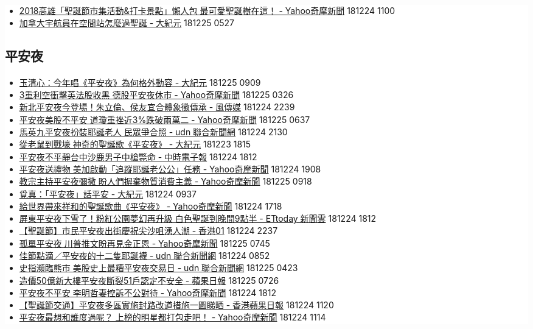- [2018高雄「聖誕節市集活動&打卡景點」懶人包 最可愛聖誕樹在這！ - Yahoo奇摩新聞](https://tw.news.yahoo.com/2018%E9%AB%98%E9%9B%84-%E8%81%96%E8%AA%95%E7%AF%80%E5%B8%82%E9%9B%86%E6%B4%BB%E5%8B%95-%E6%89%93%E5%8D%A1%E6%99%AF%E9%BB%9E-%E6%87%B6%E4%BA%BA%E5%8C%85-%E6%9C%80%E5%8F%AF%E6%84%9B%E8%81%96%E8%AA%95%E6%A8%B9%E5%9C%A8%E9%80%99-030000116.html "2018高雄「聖誕節市集活動&打卡景點」懶人包 最可愛聖誕樹在這！ - Yahoo奇摩新聞") 181224 1100
- [加拿大宇航員在空間站怎麼過聖誕 - 大紀元](http://www.epochtimes.com/b5/18/12/24/n10930630.htm "加拿大宇航員在空間站怎麼過聖誕 - 大紀元") 181225 0527

## 平安夜


- [玉清心：今年唱《平安夜》為何格外動容 - 大紀元](http://www.epochtimes.com/b5/18/12/25/n10930987.htm "玉清心：今年唱《平安夜》為何格外動容 - 大紀元") 181225 0909
- [3重利空衝擊英法股收黑 德股平安夜休市 - Yahoo奇摩新聞](https://tw.news.yahoo.com/3%E9%87%8D%E5%88%A9%E7%A9%BA%E8%A1%9D%E6%93%8A%E8%8B%B1%E6%B3%95%E8%82%A1%E6%94%B6%E9%BB%91-%E5%BE%B7%E8%82%A1%E5%B9%B3%E5%AE%89%E5%A4%9C%E4%BC%91%E5%B8%82-192652253.html "3重利空衝擊英法股收黑 德股平安夜休市 - Yahoo奇摩新聞") 181225 0326
- [新北平安夜今登場！朱立倫、侯友宜合體象徵傳承 - 風傳媒](https://www.storm.mg/article/748617 "新北平安夜今登場！朱立倫、侯友宜合體象徵傳承 - 風傳媒") 181224 2239
- [平安夜美股不平安 道瓊重挫近3%跌破兩萬二 - Yahoo奇摩新聞](https://tw.news.yahoo.com/%E5%B9%B3%E5%AE%89%E5%A4%9C%E7%BE%8E%E8%82%A1%E4%B8%8D%E5%B9%B3%E5%AE%89-%E9%81%93%E7%93%8A%E9%87%8D%E6%8C%AB%E8%BF%913-%E8%B7%8C%E7%A0%B4%E5%85%A9%E8%90%AC%E4%BA%8C-223709708.html "平安夜美股不平安 道瓊重挫近3%跌破兩萬二 - Yahoo奇摩新聞") 181225 0637
- [馬英九平安夜扮裝耶誕老人 民眾爭合照 - udn 聯合新聞網](https://udn.com/news/story/7323/3555767 "馬英九平安夜扮裝耶誕老人 民眾爭合照 - udn 聯合新聞網") 181224 2130
- [從老鼠到戰壕 神奇的聖誕歌《平安夜》 - 大紀元](http://www.epochtimes.com/b5/18/12/18/n10918471.htm "從老鼠到戰壕 神奇的聖誕歌《平安夜》 - 大紀元") 181223 1815
- [平安夜不平靜台中沙鹿男子中槍斃命 - 中時電子報](https://www.chinatimes.com/realtimenews/20181224003368-260402 "平安夜不平靜台中沙鹿男子中槍斃命 - 中時電子報") 181224 1812
- [平安夜送禮物 美加啟動「追蹤耶誕老公公」任務 - Yahoo奇摩新聞](https://tw.news.yahoo.com/%E5%B9%B3%E5%AE%89%E5%A4%9C%E9%80%81%E7%A6%AE%E7%89%A9-%E7%BE%8E%E5%8A%A0%E5%95%9F%E5%8B%95-%E8%BF%BD%E8%B9%A4%E8%80%B6%E8%AA%95%E8%80%81%E5%85%AC%E5%85%AC-%E4%BB%BB%E5%8B%99-110827212.html "平安夜送禮物 美加啟動「追蹤耶誕老公公」任務 - Yahoo奇摩新聞") 181224 1908
- [教宗主持平安夜彌撒 盼人們摒棄物質消費主義 - Yahoo奇摩新聞](https://tw.news.yahoo.com/%E6%95%99%E5%AE%97%E4%B8%BB%E6%8C%81%E5%B9%B3%E5%AE%89%E5%A4%9C%E5%BD%8C%E6%92%92-%E7%9B%BC%E4%BA%BA%E5%80%91%E6%91%92%E6%A3%84%E7%89%A9%E8%B3%AA%E6%B6%88%E8%B2%BB%E4%B8%BB%E7%BE%A9-011807170.html "教宗主持平安夜彌撒 盼人們摒棄物質消費主義 - Yahoo奇摩新聞") 181225 0918
- [覓真：「平安夜」話平安 - 大紀元](http://www.epochtimes.com/b5/18/12/24/n10929031.htm "覓真：「平安夜」話平安 - 大紀元") 181224 0937
- [給世界帶來祥和的聖誕歌曲《平安夜》 - Yahoo奇摩新聞](https://tw.news.yahoo.com/%E7%B5%A6%E4%B8%96%E7%95%8C%E5%B8%B6%E4%BE%86%E7%A5%A5%E5%92%8C%E7%9A%84%E8%81%96%E8%AA%95%E6%AD%8C%E6%9B%B2-%E5%B9%B3%E5%AE%89%E5%A4%9C-091800985.html "給世界帶來祥和的聖誕歌曲《平安夜》 - Yahoo奇摩新聞") 181224 1718
- [屏東平安夜下雪了！粉紅公園夢幻再升級 白色聖誕到晚間9點半 - ETtoday 新聞雲](https://travel.ettoday.net/article/1339369.htm "屏東平安夜下雪了！粉紅公園夢幻再升級 白色聖誕到晚間9點半 - ETtoday 新聞雲") 181224 1812
- [【聖誕節】市民平安夜出街慶祝尖沙咀湧人潮 - 香港01](https://www.hk01.com/%E7%A4%BE%E6%9C%83%E6%96%B0%E8%81%9E/275043/%E8%81%96%E8%AA%95%E7%AF%80-%E5%B8%82%E6%B0%91%E5%B9%B3%E5%AE%89%E5%A4%9C%E5%87%BA%E8%A1%97%E6%85%B6%E7%A5%9D-%E5%B0%96%E6%B2%99%E5%92%80%E6%B9%A7%E4%BA%BA%E6%BD%AE "【聖誕節】市民平安夜出街慶祝尖沙咀湧人潮 - 香港01") 181224 2237
- [孤單平安夜 川普推文盼再見金正恩 - Yahoo奇摩新聞](https://tw.news.yahoo.com/%E5%AD%A4%E5%96%AE%E5%B9%B3%E5%AE%89%E5%A4%9C-%E5%B7%9D%E6%99%AE%E6%8E%A8%E6%96%87%E7%9B%BC%E5%86%8D%E8%A6%8B%E9%87%91%E6%AD%A3%E6%81%A9-234554905.html "孤單平安夜 川普推文盼再見金正恩 - Yahoo奇摩新聞") 181225 0745
- [佳節點滴／平安夜的十二隻耶誕襪 - udn 聯合新聞網](https://udn.com/news/story/11325/3550664 "佳節點滴／平安夜的十二隻耶誕襪 - udn 聯合新聞網") 181224 0852
- [史指瀕臨熊市 美股史上最糟平安夜交易日 - udn 聯合新聞網](https://udn.com/news/story/6811/3556204 "史指瀕臨熊市 美股史上最糟平安夜交易日 - udn 聯合新聞網") 181225 0423
- [造價50億新大樓平安夜斷裂51戶認定不安全 - 蘋果日報](https://tw.appledaily.com/new/realtime/20181225/1489291/ "造價50億新大樓平安夜斷裂51戶認定不安全 - 蘋果日報") 181225 0726
- [平安夜不平安 李明哲妻控訴不公對待 - Yahoo奇摩新聞](https://tw.news.yahoo.com/%E5%B9%B3%E5%AE%89%E5%A4%9C%E4%B8%8D%E5%B9%B3%E5%AE%89-%E6%9D%8E%E6%98%8E%E5%93%B2%E5%A6%BB%E6%8E%A7%E8%A8%B4%E4%B8%8D%E5%85%AC%E5%B0%8D%E5%BE%85-101200581.html "平安夜不平安 李明哲妻控訴不公對待 - Yahoo奇摩新聞") 181224 1812
- [【聖誕節交通】平安夜多區實施封路改道措施一圖睇晒 - 香港蘋果日報](https://hk.news.appledaily.com/breaking/realtime/article/20181224/59064648 "【聖誕節交通】平安夜多區實施封路改道措施一圖睇晒 - 香港蘋果日報") 181224 1120
- [平安夜最想和誰度過呢？ 上榜的明星都打包走吧！ - Yahoo奇摩新聞](https://tw.news.yahoo.com/%E5%B9%B3%E5%AE%89%E5%A4%9C%E6%9C%80%E6%83%B3%E5%92%8C%E8%AA%B0%E5%BA%A6%E9%81%8E%E5%91%A2-%E4%B8%8A%E6%A6%9C%E7%9A%84%E6%98%8E%E6%98%9F%E9%83%BD%E6%89%93%E5%8C%85%E8%B5%B0%E5%90%A7-031400644.html "平安夜最想和誰度過呢？ 上榜的明星都打包走吧！ - Yahoo奇摩新聞") 181224 1114

